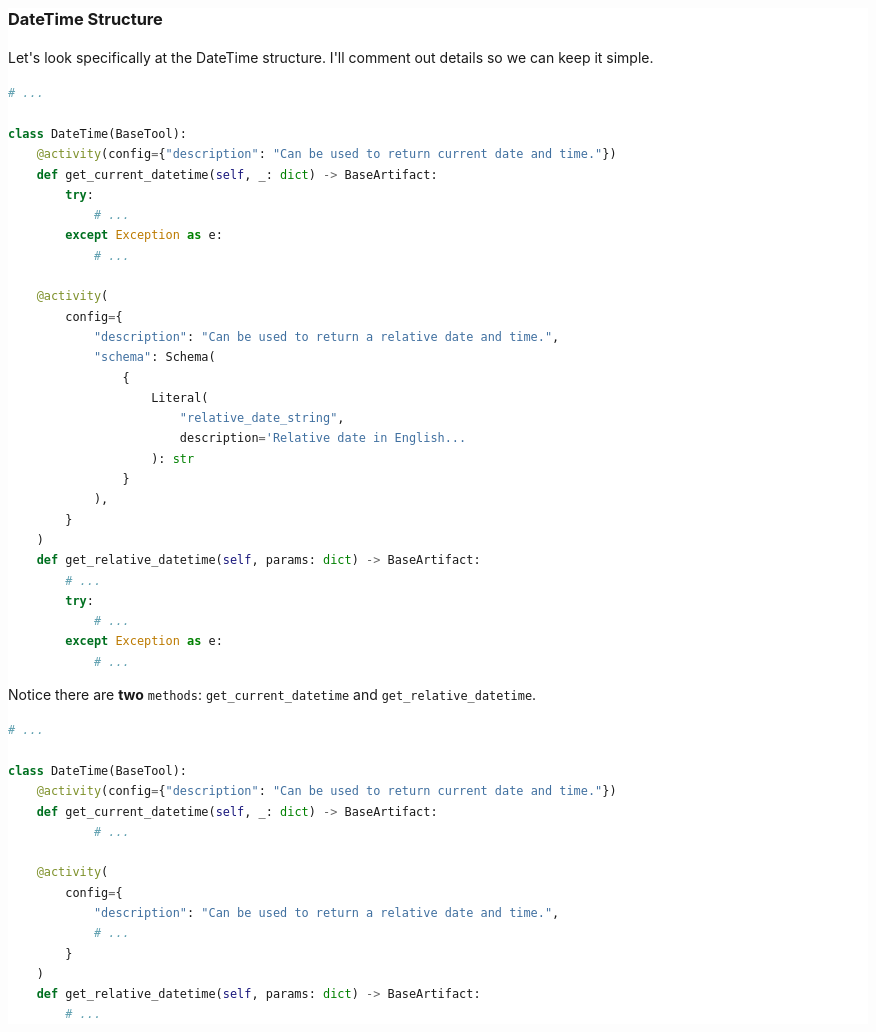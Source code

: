 ### DateTime Structure

Let's look specifically at the DateTime structure. I'll comment out details so we can keep it simple.

``` python
# ...

class DateTime(BaseTool):
    @activity(config={"description": "Can be used to return current date and time."})
    def get_current_datetime(self, _: dict) -> BaseArtifact:
        try:
            # ...
        except Exception as e:
            # ...

    @activity(
        config={
            "description": "Can be used to return a relative date and time.",
            "schema": Schema(
                {
                    Literal(
                        "relative_date_string",
                        description='Relative date in English...
                    ): str
                }
            ),
        }
    )
    def get_relative_datetime(self, params: dict) -> BaseArtifact:
        # ...
        try:
            # ...
        except Exception as e:
            # ...

```

Notice there are **two** `methods`: `get_current_datetime` and `get_relative_datetime`.

```python hl_lines="5 14"
# ...

class DateTime(BaseTool):
    @activity(config={"description": "Can be used to return current date and time."})
    def get_current_datetime(self, _: dict) -> BaseArtifact:
            # ...

    @activity(
        config={
            "description": "Can be used to return a relative date and time.",
            # ...
        }
    )
    def get_relative_datetime(self, params: dict) -> BaseArtifact:
        # ...

```
